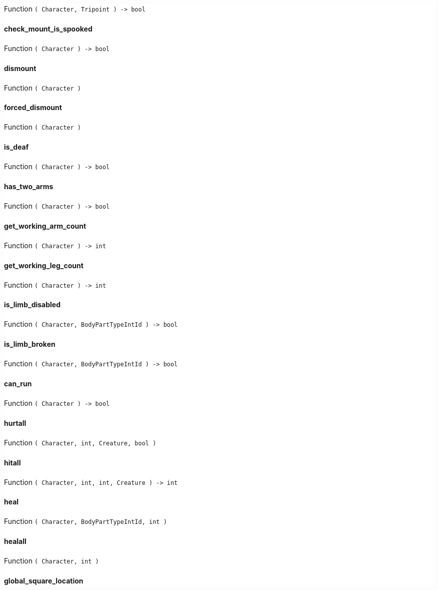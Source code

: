   Function `( Character, Tripoint ) -> bool`

#### check_mount_is_spooked

  Function `( Character ) -> bool`

#### dismount

  Function `( Character )`

#### forced_dismount

  Function `( Character )`

#### is_deaf

  Function `( Character ) -> bool`

#### has_two_arms

  Function `( Character ) -> bool`

#### get_working_arm_count

  Function `( Character ) -> int`

#### get_working_leg_count

  Function `( Character ) -> int`

#### is_limb_disabled

  Function `( Character, BodyPartTypeIntId ) -> bool`

#### is_limb_broken

  Function `( Character, BodyPartTypeIntId ) -> bool`

#### can_run

  Function `( Character ) -> bool`

#### hurtall

  Function `( Character, int, Creature, bool )`

#### hitall

  Function `( Character, int, int, Creature ) -> int`

#### heal

  Function `( Character, BodyPartTypeIntId, int )`

#### healall

  Function `( Character, int )`

#### global_square_location

